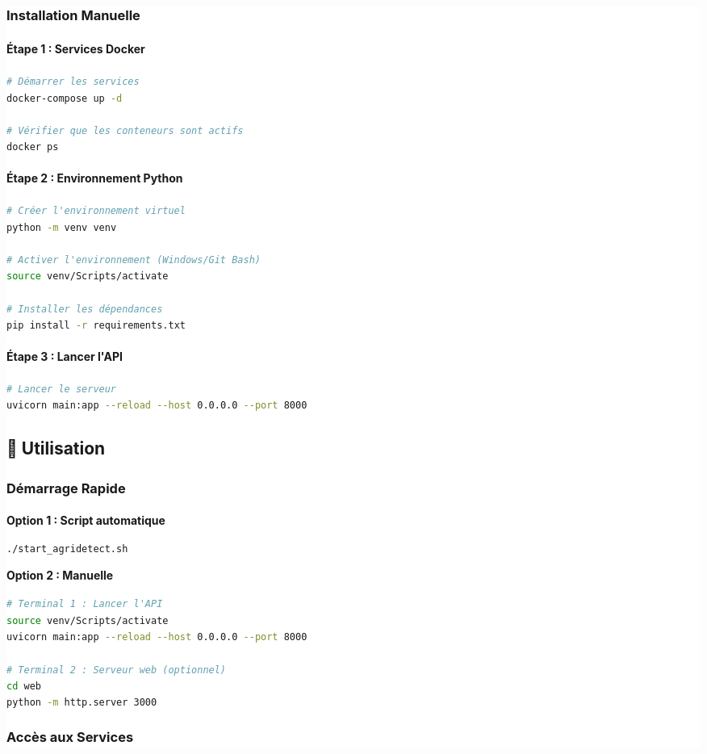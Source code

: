 ### Installation Manuelle

#### Étape 1 : Services Docker

```bash
# Démarrer les services
docker-compose up -d

# Vérifier que les conteneurs sont actifs
docker ps
```

#### Étape 2 : Environnement Python

```bash
# Créer l'environnement virtuel
python -m venv venv

# Activer l'environnement (Windows/Git Bash)
source venv/Scripts/activate

# Installer les dépendances
pip install -r requirements.txt
```

#### Étape 3 : Lancer l'API

```bash
# Lancer le serveur
uvicorn main:app --reload --host 0.0.0.0 --port 8000
```

## 🚀 Utilisation

### Démarrage Rapide

**Option 1 : Script automatique**
```bash
./start_agridetect.sh
```

**Option 2 : Manuelle**
```bash
# Terminal 1 : Lancer l'API
source venv/Scripts/activate
uvicorn main:app --reload --host 0.0.0.0 --port 8000

# Terminal 2 : Serveur web (optionnel)
cd web
python -m http.server 3000
```

### Accès aux Services
